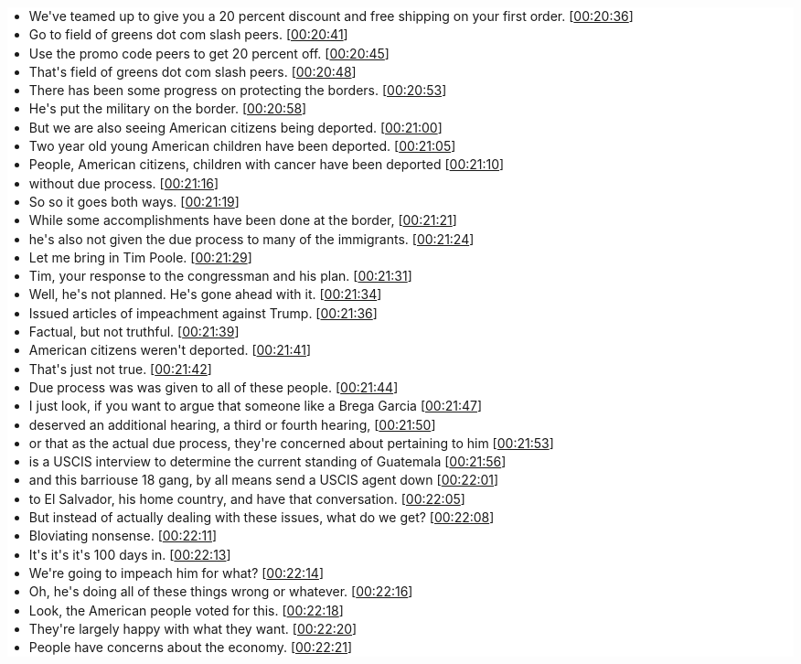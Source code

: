 *  We've teamed up to give you a 20 percent discount and free shipping on your first order. [[00:20:36](https://www.youtube.com/watch?v=NF18fqjaehg&t=1236.92s)]
*  Go to field of greens dot com slash peers. [[00:20:41](https://www.youtube.com/watch?v=NF18fqjaehg&t=1241.04s)]
*  Use the promo code peers to get 20 percent off. [[00:20:45](https://www.youtube.com/watch?v=NF18fqjaehg&t=1245.04s)]
*  That's field of greens dot com slash peers. [[00:20:48](https://www.youtube.com/watch?v=NF18fqjaehg&t=1248.6000000000001s)]
*  There has been some progress on protecting the borders. [[00:20:53](https://www.youtube.com/watch?v=NF18fqjaehg&t=1253.8400000000001s)]
*  He's put the military on the border. [[00:20:58](https://www.youtube.com/watch?v=NF18fqjaehg&t=1258.2s)]
*  But we are also seeing American citizens being deported. [[00:21:00](https://www.youtube.com/watch?v=NF18fqjaehg&t=1260.76s)]
*  Two year old young American children have been deported. [[00:21:05](https://www.youtube.com/watch?v=NF18fqjaehg&t=1265.88s)]
*  People, American citizens, children with cancer have been deported [[00:21:10](https://www.youtube.com/watch?v=NF18fqjaehg&t=1270.72s)]
*  without due process. [[00:21:16](https://www.youtube.com/watch?v=NF18fqjaehg&t=1276.72s)]
*  So so it goes both ways. [[00:21:19](https://www.youtube.com/watch?v=NF18fqjaehg&t=1279.0s)]
*  While some accomplishments have been done at the border, [[00:21:21](https://www.youtube.com/watch?v=NF18fqjaehg&t=1281.08s)]
*  he's also not given the due process to many of the immigrants. [[00:21:24](https://www.youtube.com/watch?v=NF18fqjaehg&t=1284.12s)]
*  Let me bring in Tim Poole. [[00:21:29](https://www.youtube.com/watch?v=NF18fqjaehg&t=1289.76s)]
*  Tim, your response to the congressman and his plan. [[00:21:31](https://www.youtube.com/watch?v=NF18fqjaehg&t=1291.4399999999998s)]
*  Well, he's not planned. He's gone ahead with it. [[00:21:34](https://www.youtube.com/watch?v=NF18fqjaehg&t=1294.56s)]
*  Issued articles of impeachment against Trump. [[00:21:36](https://www.youtube.com/watch?v=NF18fqjaehg&t=1296.4399999999998s)]
*  Factual, but not truthful. [[00:21:39](https://www.youtube.com/watch?v=NF18fqjaehg&t=1299.52s)]
*  American citizens weren't deported. [[00:21:41](https://www.youtube.com/watch?v=NF18fqjaehg&t=1301.0s)]
*  That's just not true. [[00:21:42](https://www.youtube.com/watch?v=NF18fqjaehg&t=1302.6799999999998s)]
*  Due process was was given to all of these people. [[00:21:44](https://www.youtube.com/watch?v=NF18fqjaehg&t=1304.12s)]
*  I just look, if you want to argue that someone like a Brega Garcia [[00:21:47](https://www.youtube.com/watch?v=NF18fqjaehg&t=1307.32s)]
*  deserved an additional hearing, a third or fourth hearing, [[00:21:50](https://www.youtube.com/watch?v=NF18fqjaehg&t=1310.8s)]
*  or that as the actual due process, they're concerned about pertaining to him [[00:21:53](https://www.youtube.com/watch?v=NF18fqjaehg&t=1313.6s)]
*  is a USCIS interview to determine the current standing of Guatemala [[00:21:56](https://www.youtube.com/watch?v=NF18fqjaehg&t=1316.6399999999999s)]
*  and this barriouse 18 gang, by all means send a USCIS agent down [[00:22:01](https://www.youtube.com/watch?v=NF18fqjaehg&t=1321.1599999999999s)]
*  to El Salvador, his home country, and have that conversation. [[00:22:05](https://www.youtube.com/watch?v=NF18fqjaehg&t=1325.76s)]
*  But instead of actually dealing with these issues, what do we get? [[00:22:08](https://www.youtube.com/watch?v=NF18fqjaehg&t=1328.8s)]
*  Bloviating nonsense. [[00:22:11](https://www.youtube.com/watch?v=NF18fqjaehg&t=1331.36s)]
*  It's it's it's 100 days in. [[00:22:13](https://www.youtube.com/watch?v=NF18fqjaehg&t=1333.0s)]
*  We're going to impeach him for what? [[00:22:14](https://www.youtube.com/watch?v=NF18fqjaehg&t=1334.56s)]
*  Oh, he's doing all of these things wrong or whatever. [[00:22:16](https://www.youtube.com/watch?v=NF18fqjaehg&t=1336.28s)]
*  Look, the American people voted for this. [[00:22:18](https://www.youtube.com/watch?v=NF18fqjaehg&t=1338.36s)]
*  They're largely happy with what they want. [[00:22:20](https://www.youtube.com/watch?v=NF18fqjaehg&t=1340.16s)]
*  People have concerns about the economy. [[00:22:21](https://www.youtube.com/watch?v=NF18fqjaehg&t=1341.96s)]